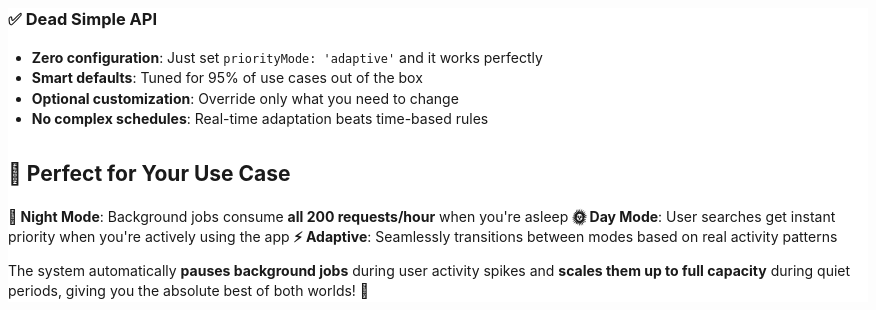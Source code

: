 ### ✅ **Dead Simple API**

- **Zero configuration**: Just set `priorityMode: 'adaptive'` and it works perfectly
- **Smart defaults**: Tuned for 95% of use cases out of the box
- **Optional customization**: Override only what you need to change
- **No complex schedules**: Real-time adaptation beats time-based rules

## 🎯 **Perfect for Your Use Case**

**🌙 Night Mode**: Background jobs consume **all 200 requests/hour** when you're asleep
**🌞 Day Mode**: User searches get instant priority when you're actively using the app
**⚡ Adaptive**: Seamlessly transitions between modes based on real activity patterns

The system automatically **pauses background jobs** during user activity spikes and **scales them up to full capacity** during quiet periods, giving you the absolute best of both worlds! 💯
